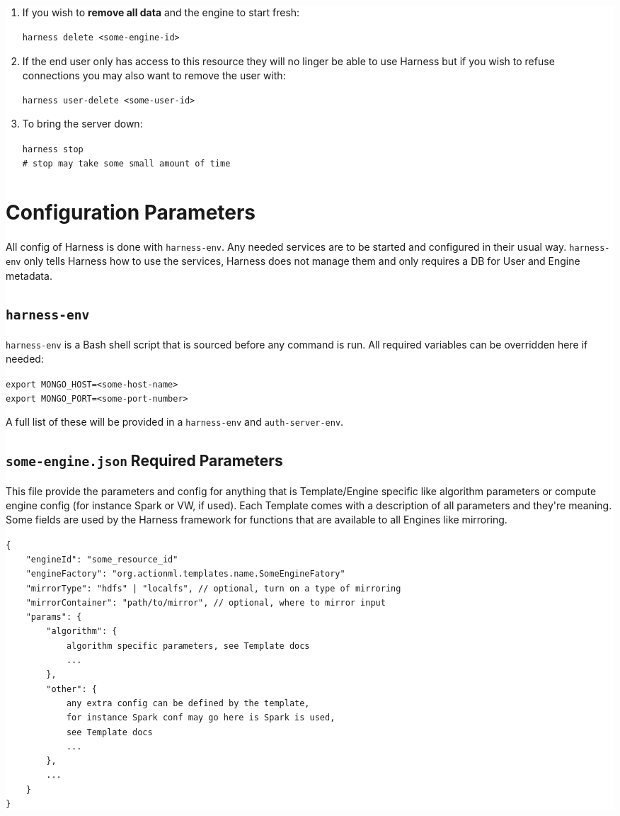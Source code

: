  1. If you wish to **remove all data** and the engine to start fresh:

        harness delete <some-engine-id>
 
 1. If the end user only has access to this resource they will no linger be able to use Harness but if you wish to refuse connections you may also want to remove the user with:

        harness user-delete <some-user-id>    

 1. To bring the server down:

        harness stop
        # stop may take some small amount of time

# Configuration Parameters

All config of Harness is done with `harness-env`. Any needed services are to be started and configured in their usual way. `harness-env` only tells Harness how to use the services, Harness does not manage them and only requires a DB for User and Engine metadata.

## `harness-env`

`harness-env` is a Bash shell script that is sourced before any command is run. All required variables can be overridden here if needed:

    export MONGO_HOST=<some-host-name>
    export MONGO_PORT=<some-port-number>
    
A full list of these will be provided in a `harness-env` and `auth-server-env`.

## `some-engine.json` Required Parameters

This file provide the parameters and config for anything that is Template/Engine specific like algorithm parameters or compute engine config (for instance Spark or VW, if used). Each Template comes with a description of all parameters and they're meaning. Some fields are used by the Harness framework for functions that are available to all Engines like mirroring.

    {
        "engineId": "some_resource_id"
        "engineFactory": "org.actionml.templates.name.SomeEngineFatory"
        "mirrorType": "hdfs" | "localfs", // optional, turn on a type of mirroring
        "mirrorContainer": "path/to/mirror", // optional, where to mirror input
        "params": {
            "algorithm": {
                algorithm specific parameters, see Template docs
                ...
            },
            "other": {
                any extra config can be defined by the template,
                for instance Spark conf may go here is Spark is used,
                see Template docs
                ...
            },
            ...
        }
    }
    